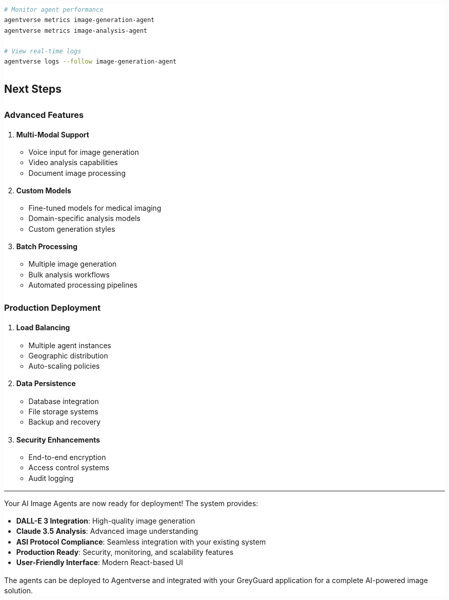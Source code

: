 ```bash
# Monitor agent performance
agentverse metrics image-generation-agent
agentverse metrics image-analysis-agent

# View real-time logs
agentverse logs --follow image-generation-agent
```

## Next Steps

### Advanced Features

1. **Multi-Modal Support**
   - Voice input for image generation
   - Video analysis capabilities
   - Document image processing

2. **Custom Models**
   - Fine-tuned models for medical imaging
   - Domain-specific analysis models
   - Custom generation styles

3. **Batch Processing**
   - Multiple image generation
   - Bulk analysis workflows
   - Automated processing pipelines

### Production Deployment

1. **Load Balancing**
   - Multiple agent instances
   - Geographic distribution
   - Auto-scaling policies

2. **Data Persistence**
   - Database integration
   - File storage systems
   - Backup and recovery

3. **Security Enhancements**
   - End-to-end encryption
   - Access control systems
   - Audit logging

---

Your AI Image Agents are now ready for deployment! The system provides:

- **DALL-E 3 Integration**: High-quality image generation
- **Claude 3.5 Analysis**: Advanced image understanding
- **ASI Protocol Compliance**: Seamless integration with your existing system
- **Production Ready**: Security, monitoring, and scalability features
- **User-Friendly Interface**: Modern React-based UI

The agents can be deployed to Agentverse and integrated with your GreyGuard application for a complete AI-powered image solution.
